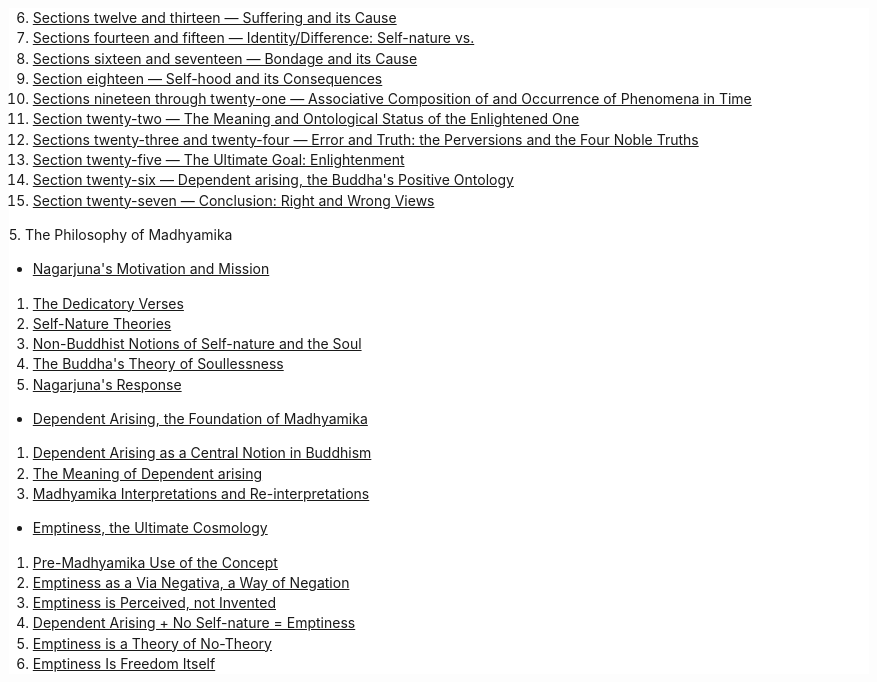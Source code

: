 6.  [Sections twelve and thirteen — Suffering and its Cause](http://bahai-library.com/winters_nagarjuna&chapter=4#RTFToC20)
7.  [Sections fourteen and fifteen — Identity/Difference: Self-nature vs.](http://bahai-library.com/winters_nagarjuna&chapter=4#RTFToC21)
8.  [Sections sixteen and seventeen — Bondage and its Cause](http://bahai-library.com/winters_nagarjuna&chapter=4#RTFToC22)
9.  [Section eighteen — Self-hood and its Consequences](http://bahai-library.com/winters_nagarjuna&chapter=4#RTFToC23)
10.  [Sections nineteen through twenty-one — Associative Composition of and Occurrence of Phenomena in Time](http://bahai-library.com/winters_nagarjuna&chapter=4#RTFToC24)
11.  [Section twenty-two — The Meaning and Ontological Status of the Enlightened One](http://bahai-library.com/winters_nagarjuna&chapter=4#RTFToC25)
12.  [Sections twenty-three and twenty-four — Error and Truth: the Perversions and the Four Noble Truths](http://bahai-library.com/winters_nagarjuna&chapter=4#RTFToC26)
13.  [Section twenty-five — The Ultimate Goal: Enlightenment](http://bahai-library.com/winters_nagarjuna&chapter=4#RTFToC27)
14.  [Section twenty-six — Dependent arising, the Buddha's Positive Ontology](http://bahai-library.com/winters_nagarjuna&chapter=4#RTFToC28)
15.  [Section twenty-seven — Conclusion: Right and Wrong Views](http://bahai-library.com/winters_nagarjuna&chapter=4#RTFToC29)
> 
> 

5\. The Philosophy of Madhyamika

*   [Nagarjuna's Motivation and Mission](http://bahai-library.com/winters_nagarjuna&chapter=5#RTFToC31)
> 
1.  [The Dedicatory Verses](http://bahai-library.com/winters_nagarjuna&chapter=5#RTFToC32)
2.  [Self-Nature Theories](http://bahai-library.com/winters_nagarjuna&chapter=5#RTFToC33)
3.  [Non-Buddhist Notions of Self-nature and the Soul](http://bahai-library.com/winters_nagarjuna&chapter=5#RTFToC34)
4.  [The Buddha's Theory of Soullessness](http://bahai-library.com/winters_nagarjuna&chapter=5#RTFToC35)
5.  [Nagarjuna's Response](http://bahai-library.com/winters_nagarjuna&chapter=5#RTFToC36)
> 
*   [Dependent Arising, the Foundation of Madhyamika](http://bahai-library.com/winters_nagarjuna&chapter=5#RTFToC37)
> 
1.  [Dependent Arising as a Central Notion in Buddhism](http://bahai-library.com/winters_nagarjuna&chapter=5#RTFToC38)
2.  [The Meaning of Dependent arising](http://bahai-library.com/winters_nagarjuna&chapter=5#RTFToC39)
3.  [Madhyamika Interpretations and Re-interpretations](http://bahai-library.com/winters_nagarjuna&chapter=5#RTFToC40)
> 
*   [Emptiness, the Ultimate Cosmology](http://bahai-library.com/winters_nagarjuna&chapter=5#RTFToC41)
> 
1.  [Pre-Madhyamika Use of the Concept](http://bahai-library.com/winters_nagarjuna&chapter=5#RTFToC42)
2.  [Emptiness as a Via Negativa, a Way of Negation](http://bahai-library.com/winters_nagarjuna&chapter=5#RTFToC43)
3.  [Emptiness is Perceived, not Invented](http://bahai-library.com/winters_nagarjuna&chapter=5#RTFToC44)
4.  [Dependent Arising + No Self-nature = Emptiness](http://bahai-library.com/winters_nagarjuna&chapter=5#RTFToC45)
5.  [Emptiness is a Theory of No-Theory](http://bahai-library.com/winters_nagarjuna&chapter=5#RTFToC46)
6.  [Emptiness Is Freedom Itself](http://bahai-library.com/winters_nagarjuna&chapter=5#RTFToC47)
> 
> 
